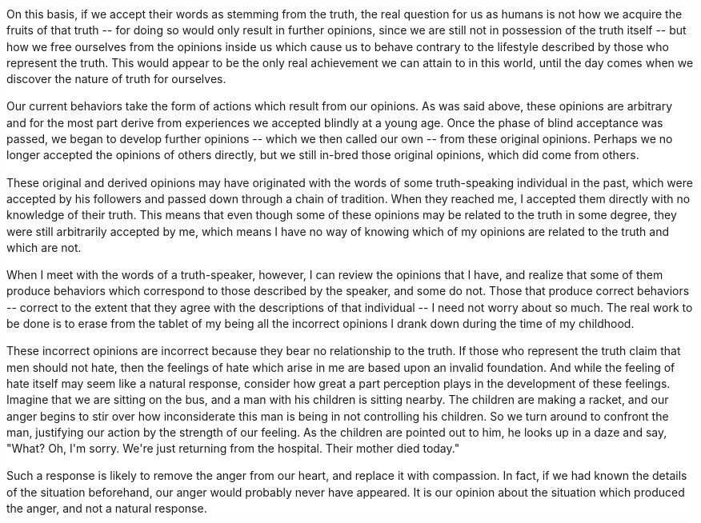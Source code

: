 On this basis, if we accept their words as stemming from the truth, the
real question for us as humans is not how we acquire the fruits of that
truth -- for doing so would only result in further opinions, since we
are still not in possession of the truth itself -- but how we free
ourselves from the opinions inside us which cause us to behave contrary
to the lifestyle described by those who represent the truth.  This would
appear to be the only real achievement we can attain to in this world,
until the day comes when we discover the nature of truth for ourselves.

Our current behaviors take the form of actions which result from our
opinions.  As was said above, these opinions are arbitrary and for the
most part derive from experiences we accepted blindly at a young age.
Once the phase of blind acceptance was passed, we began to develop
further opinions -- which we then called our own -- from these original
opinions.  Perhaps we no longer accepted the opinions of others
directly, but we still in-bred those original opinions, which did come
from others.

These original and derived opinions may have originated with the words
of some truth-speaking individual in the past, which were accepted by
his followers and passed down through a chain of tradition.  When they
reached me, I accepted them directly with no knowledge of their truth.
This means that even though some of these opinions may be related to the
truth in some degree, they were still arbitrarily accepted by me, which
means I have no way of knowing which of my opinions are related to the
truth and which are not.

When I meet with the words of a truth-speaker, however, I can review the
opinions that I have, and realize that some of them produce behaviors
which correspond to those described by the speaker, and some do not.
Those that produce correct behaviors -- correct to the extent that they
agree with the descriptions of that individual -- I need not worry about
so much.  The real work to be done is to erase from the tablet of my
being all the incorrect opinions I drank down during the time of my
childhood.

These incorrect opinions are incorrect because they bear no relationship
to the truth.  If those who represent the truth claim that men should
not hate, then the feelings of hate which arise in me are based upon an
invalid foundation.  And while the feeling of hate itself may seem like
a natural response, consider how great a part perception plays in the
development of these feelings.  Imagine that we are sitting on the bus,
and a man with his children is sitting nearby.  The children are making
a racket, and our anger begins to stir over how inconsiderate this man
is being in not controlling his children.  So we turn around to confront
the man, justifying our action by the strength of our feeling.  As the
children are pointed out to him, he looks up in a daze and say, "What?
Oh, I'm sorry.  We're just returning from the hospital.  Their mother
died today."

Such a response is likely to remove the anger from our heart, and
replace it with compassion.  In fact, if we had known the details of the
situation beforehand, our anger would probably never have appeared.  It
is our opinion about the situation which produced the anger, and not a
natural response.
